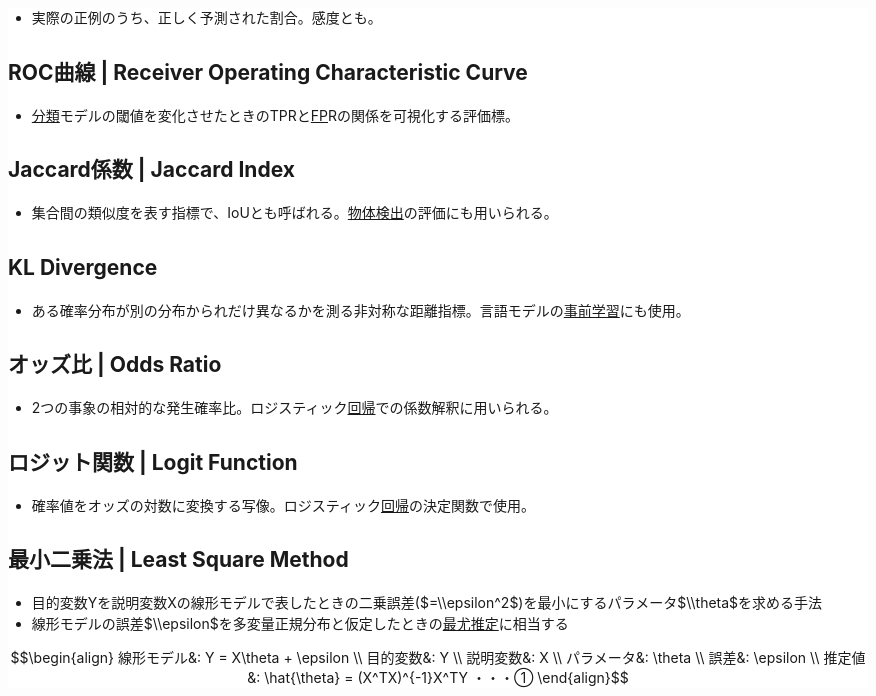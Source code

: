 - 実際の正例のうち、正しく予測された割合。感度とも。

## ROC曲線 | Receiver Operating Characteristic Curve<a id="Uk9D5puy57eaIHwgUmVjZWl2ZXIgT3BlcmF0aW5nIENoYXJhY3RlcmlzdGljIEN1cnZl"></a>

- <a href="https://github.com/takata150802/tech_glossary/blob/main/output/ai/ai-general.md#5YiG6aGeIHwgQ2xhc3NpZmljYXRpb24=">分類</a>モデルの閾値を変化させたときのTPRと<a href="https://github.com/takata150802/tech_glossary/blob/main/output/dl-train_eval.md#5YG96Zm95oCnIHwgRmFsc2UgUG9zaXRpdmUgfCBGUA==">FP</a>Rの関係を可視化する評価標。

## Jaccard係数 | Jaccard Index<a id="SmFjY2FyZOS/guaVsCB8IEphY2NhcmQgSW5kZXg="></a>

- 集合間の類似度を表す指標で、IoUとも呼ばれる。<a href="https://github.com/takata150802/tech_glossary/blob/main/output/ai/deep-learning.md#54mp5L2T5qSc5Ye6IHwgT2JqZWN0IERldGVjdGlvbg==">物体検出</a>の評価にも用いられる。

## KL Divergence<a id="S0wgRGl2ZXJnZW5jZQ=="></a>

- ある確率分布が別の分布かられだけ異なるかを測る非対称な距離指標。言語モデルの<a href="https://github.com/takata150802/tech_glossary/blob/main/output/ai/llm-training.md#5LqL5YmN5a2m57+SIHwgUHJlLXRyYWluaW5n">事前学習</a>にも使用。

## オッズ比 | Odds Ratio<a id="44Kq44OD44K65q+UIHwgT2RkcyBSYXRpbw=="></a>

- 2つの事象の相対的な発生確率比。ロジスティック<a href="https://github.com/takata150802/tech_glossary/blob/main/output/ai/ai-general.md#5Zue5biwIHwgUmVncmVzc2lvbg==">回帰</a>での係数解釈に用いられる。

## ロジット関数 | Logit Function<a id="44Ot44K444OD44OI6Zai5pWwIHwgTG9naXQgRnVuY3Rpb24="></a>

- 確率値をオッズの対数に変換する写像。ロジスティック<a href="https://github.com/takata150802/tech_glossary/blob/main/output/ai/ai-general.md#5Zue5biwIHwgUmVncmVzc2lvbg==">回帰</a>の決定関数で使用。

## 最小二乗法 | Least Square Method<a id="5pyA5bCP5LqM5LmX5rOVIHwgTGVhc3QgU3F1YXJlIE1ldGhvZA=="></a>

- 目的変数Yを説明変数Xの線形モデルで表したときの二乗誤差($=\\epsilon^2$)を最小にするパラメータ$\\theta$を求める手法
- 線形モデルの誤差$\\epsilon$を多変量正規分布と仮定したときの<a href="https://github.com/takata150802/tech_glossary/blob/main/output/ai/ai-general.md#5pyA5bCk5o6o5a6aIHwg5pyA5bCk5o6o5a6a5rOVIHwgTWF4aW11bSBMaWtlbGlob29kIEVzdGltYXRpb24=">最尤推定</a>に相当する

```math
\begin{align}
線形モデル&: Y = X\theta + \epsilon \\ 
目的変数&: Y \\
説明変数&: X \\
パラメータ&: \theta \\
誤差&: \epsilon \\
推定値&: \hat{\theta} = (X^TX)^{-1}X^TY ・・・①
\end{align}
```
